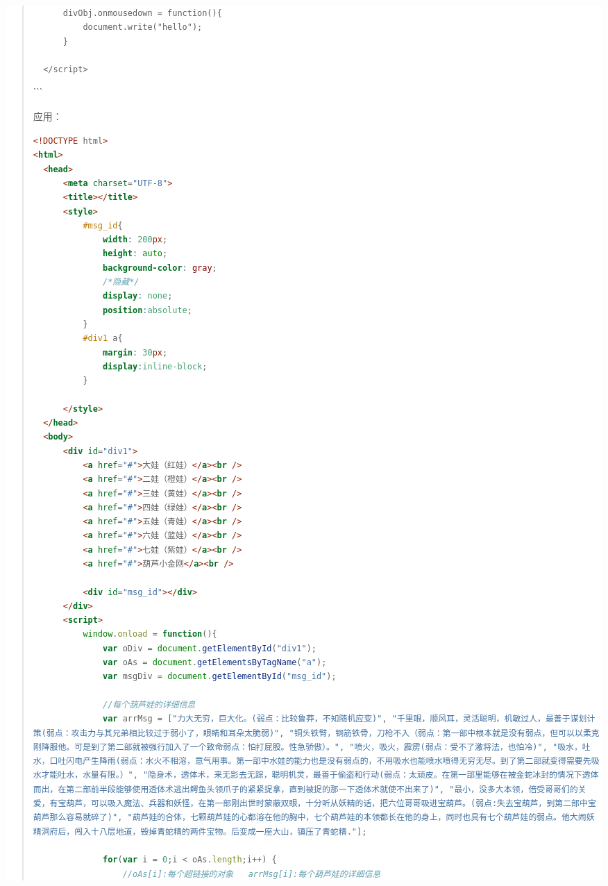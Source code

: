 > 			
> 			divObj.onmousedown = function(){
> 				document.write("hello");
> 			}
> 			
> 		</script>
> 	</body>
> </html>
> ```
>
> 应用：
>
> ```html
> <!DOCTYPE html>
> <html>
> 	<head>
> 		<meta charset="UTF-8">
> 		<title></title>
> 		<style>
> 			#msg_id{
> 				width: 200px;
> 				height: auto;
> 				background-color: gray;
> 				/*隐藏*/
> 				display: none;
> 				position:absolute;
> 			}
> 			#div1 a{
> 				margin: 30px;
> 				display:inline-block;
> 			}
> 			
> 		</style>
> 	</head>
> 	<body>
> 		<div id="div1">
> 			<a href="#">大娃（红娃）</a><br />
> 			<a href="#">二娃（橙娃）</a><br />
> 			<a href="#">三娃（黄娃）</a><br />
> 			<a href="#">四娃（绿娃）</a><br />
> 			<a href="#">五娃（青娃）</a><br />
> 			<a href="#">六娃（蓝娃）</a><br />
> 			<a href="#">七娃（紫娃）</a><br />
> 			<a href="#">葫芦小金刚</a><br />
> 			
> 			<div id="msg_id"></div>
> 		</div>
> 		<script>
> 			window.onload = function(){
> 				var oDiv = document.getElementById("div1");
> 				var oAs = document.getElementsByTagName("a");
> 				var msgDiv = document.getElementById("msg_id");
> 				
> 				//每个葫芦娃的详细信息
> 				var arrMsg = ["力大无穷，巨大化。(弱点：比较鲁莽，不知随机应变)", "千里眼，顺风耳，灵活聪明，机敏过人，最善于谋划计策(弱点：攻击力与其兄弟相比较过于弱小了，眼睛和耳朵太脆弱)", "铜头铁臂，钢筋铁骨，刀枪不入（弱点：第一部中根本就是没有弱点，但可以以柔克刚降服他。可是到了第二部就被强行加入了一个致命弱点：怕打屁股。性急骄傲）。", "喷火，吸火，霹雳(弱点：受不了激将法，也怕冷)", "吸水，吐水，口吐闪电产生降雨(弱点：水火不相溶，意气用事。第一部中水娃的能力也是没有弱点的，不用吸水也能喷水喷得无穷无尽。到了第二部就变得需要先吸水才能吐水，水量有限。）", "隐身术，透体术，来无影去无踪，聪明机灵，最善于偷盗和行动(弱点：太顽皮。在第一部里能够在被金蛇冰封的情况下透体而出，在第二部前半段能够使用透体术逃出鳄鱼头领爪子的紧紧捉拿，直到被捉的那一下透体术就使不出来了)", "最小，没多大本领，倍受哥哥们的关爱，有宝葫芦，可以吸入魔法、兵器和妖怪，在第一部刚出世时蒙蔽双眼，十分听从妖精的话，把六位哥哥吸进宝葫芦。(弱点:失去宝葫芦，到第二部中宝葫芦那么容易就碎了)", "葫芦娃的合体，七颗葫芦娃的心都溶在他的胸中，七个葫芦娃的本领都长在他的身上，同时也具有七个葫芦娃的弱点。他大闹妖精洞府后，闯入十八层地道，毁掉青蛇精的两件宝物。后变成一座大山，镇压了青蛇精."];
> 
> 				for(var i = 0;i < oAs.length;i++) {
> 					//oAs[i]:每个超链接的对象   arrMsg[i]:每个葫芦娃的详细信息 